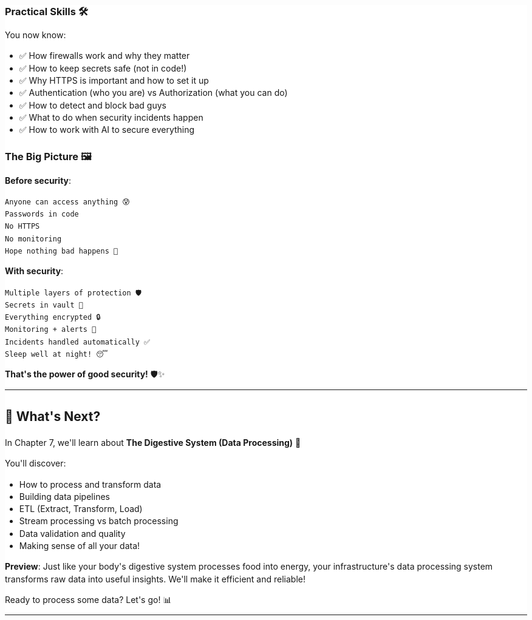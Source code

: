 ### Practical Skills 🛠️

You now know:
- ✅ How firewalls work and why they matter
- ✅ How to keep secrets safe (not in code!)
- ✅ Why HTTPS is important and how to set it up
- ✅ Authentication (who you are) vs Authorization (what you can do)
- ✅ How to detect and block bad guys
- ✅ What to do when security incidents happen
- ✅ How to work with AI to secure everything

### The Big Picture 🖼️

**Before security**:
```
Anyone can access anything 😰
Passwords in code
No HTTPS
No monitoring
Hope nothing bad happens 🤞
```

**With security**:
```
Multiple layers of protection 🛡️
Secrets in vault 🔐
Everything encrypted 🔒
Monitoring + alerts 🚨
Incidents handled automatically ✅
Sleep well at night! 😴
```

**That's the power of good security!** 🛡️✨

---

## 🔮 What's Next?

In Chapter 7, we'll learn about **The Digestive System (Data Processing)** 🔄

You'll discover:
- How to process and transform data
- Building data pipelines
- ETL (Extract, Transform, Load)
- Stream processing vs batch processing
- Data validation and quality
- Making sense of all your data!

**Preview**: Just like your body's digestive system processes food into energy, your infrastructure's data processing system transforms raw data into useful insights. We'll make it efficient and reliable!

Ready to process some data? Let's go! 📊

---
